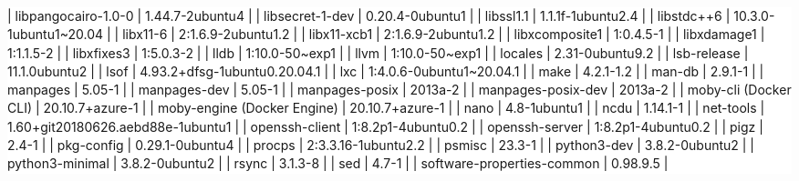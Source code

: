| libpangocairo-1.0-0 | 1.44.7-2ubuntu4 |
| libsecret-1-dev | 0.20.4-0ubuntu1 |
| libssl1.1 | 1.1.1f-1ubuntu2.4 |
| libstdc++6 | 10.3.0-1ubuntu1~20.04 |
| libx11-6 | 2:1.6.9-2ubuntu1.2 |
| libx11-xcb1 | 2:1.6.9-2ubuntu1.2 |
| libxcomposite1 | 1:0.4.5-1 |
| libxdamage1 | 1:1.1.5-2 |
| libxfixes3 | 1:5.0.3-2 |
| lldb | 1:10.0-50~exp1 |
| llvm | 1:10.0-50~exp1 |
| locales | 2.31-0ubuntu9.2 |
| lsb-release | 11.1.0ubuntu2 |
| lsof | 4.93.2+dfsg-1ubuntu0.20.04.1 |
| lxc | 1:4.0.6-0ubuntu1~20.04.1 |
| make | 4.2.1-1.2 |
| man-db | 2.9.1-1 |
| manpages | 5.05-1 |
| manpages-dev | 5.05-1 |
| manpages-posix | 2013a-2 |
| manpages-posix-dev | 2013a-2 |
| moby-cli (Docker CLI) | 20.10.7+azure-1 |
| moby-engine (Docker Engine) | 20.10.7+azure-1 |
| nano | 4.8-1ubuntu1 |
| ncdu | 1.14.1-1 |
| net-tools | 1.60+git20180626.aebd88e-1ubuntu1 |
| openssh-client | 1:8.2p1-4ubuntu0.2 |
| openssh-server | 1:8.2p1-4ubuntu0.2 |
| pigz | 2.4-1 |
| pkg-config | 0.29.1-0ubuntu4 |
| procps | 2:3.3.16-1ubuntu2.2 |
| psmisc | 23.3-1 |
| python3-dev | 3.8.2-0ubuntu2 |
| python3-minimal | 3.8.2-0ubuntu2 |
| rsync | 3.1.3-8 |
| sed | 4.7-1 |
| software-properties-common | 0.98.9.5 |